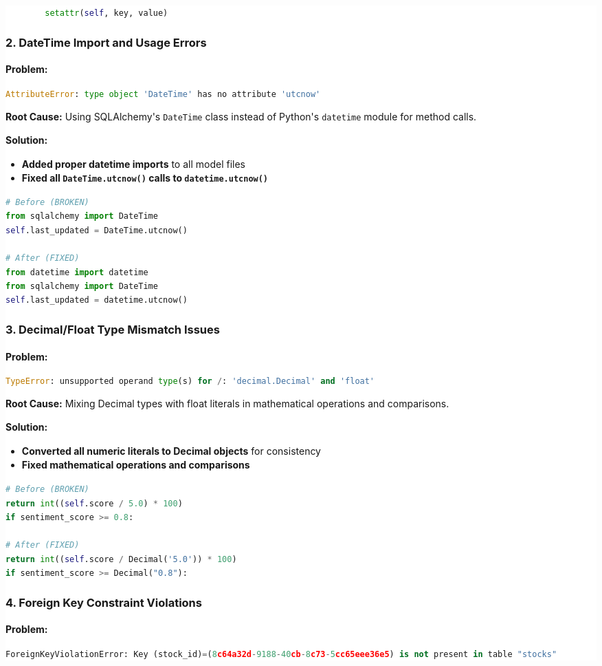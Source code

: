 ```python
        setattr(self, key, value)
```

### 2. DateTime Import and Usage Errors

**Problem:**
```python
AttributeError: type object 'DateTime' has no attribute 'utcnow'
```

**Root Cause:** Using SQLAlchemy's `DateTime` class instead of Python's `datetime` module for method calls.

**Solution:**
- **Added proper datetime imports** to all model files
- **Fixed all `DateTime.utcnow()` calls to `datetime.utcnow()`**

```python
# Before (BROKEN)
from sqlalchemy import DateTime
self.last_updated = DateTime.utcnow()

# After (FIXED)
from datetime import datetime
from sqlalchemy import DateTime
self.last_updated = datetime.utcnow()
```

### 3. Decimal/Float Type Mismatch Issues

**Problem:**
```python
TypeError: unsupported operand type(s) for /: 'decimal.Decimal' and 'float'
```

**Root Cause:** Mixing Decimal types with float literals in mathematical operations and comparisons.

**Solution:**
- **Converted all numeric literals to Decimal objects** for consistency
- **Fixed mathematical operations and comparisons**

```python
# Before (BROKEN)
return int((self.score / 5.0) * 100)
if sentiment_score >= 0.8:

# After (FIXED) 
return int((self.score / Decimal('5.0')) * 100)
if sentiment_score >= Decimal("0.8"):
```

### 4. Foreign Key Constraint Violations

**Problem:**
```python
ForeignKeyViolationError: Key (stock_id)=(8c64a32d-9188-40cb-8c73-5cc65eee36e5) is not present in table "stocks"
```
